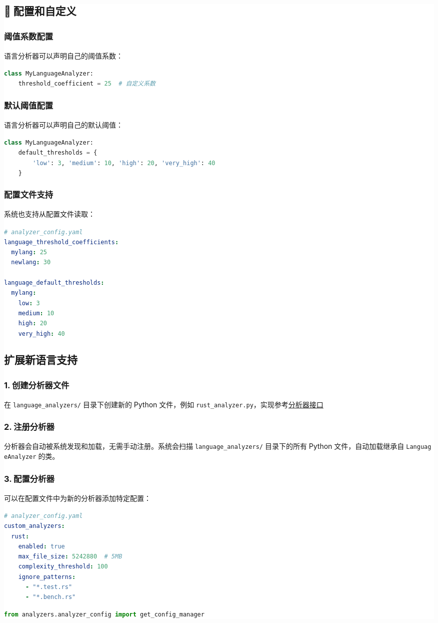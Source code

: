 
## 🔧 配置和自定义

### **阈值系数配置**
语言分析器可以声明自己的阈值系数：

```python
class MyLanguageAnalyzer:
    threshold_coefficient = 25  # 自定义系数
```

### **默认阈值配置**
语言分析器可以声明自己的默认阈值：

```python
class MyLanguageAnalyzer:
    default_thresholds = {
        'low': 3, 'medium': 10, 'high': 20, 'very_high': 40
    }
```

### **配置文件支持**
系统也支持从配置文件读取：

```yaml
# analyzer_config.yaml
language_threshold_coefficients:
  mylang: 25
  newlang: 30

language_default_thresholds:
  mylang:
    low: 3
    medium: 10
    high: 20
    very_high: 40
```

## 扩展新语言支持

### 1. 创建分析器文件

在 `language_analyzers/` 目录下创建新的 Python 文件，例如 `rust_analyzer.py`，实现参考[分析器接口](#分析器接口)

### 2. 注册分析器

分析器会自动被系统发现和加载，无需手动注册。系统会扫描 `language_analyzers/` 目录下的所有 Python 文件，自动加载继承自 `LanguageAnalyzer` 的类。

### 3. 配置分析器

可以在配置文件中为新的分析器添加特定配置：

```yaml
# analyzer_config.yaml
custom_analyzers:
  rust:
    enabled: true
    max_file_size: 5242880  # 5MB
    complexity_threshold: 100
    ignore_patterns:
      - "*.test.rs"
      - "*.bench.rs"
```
```python
from analyzers.analyzer_config import get_config_manager

```